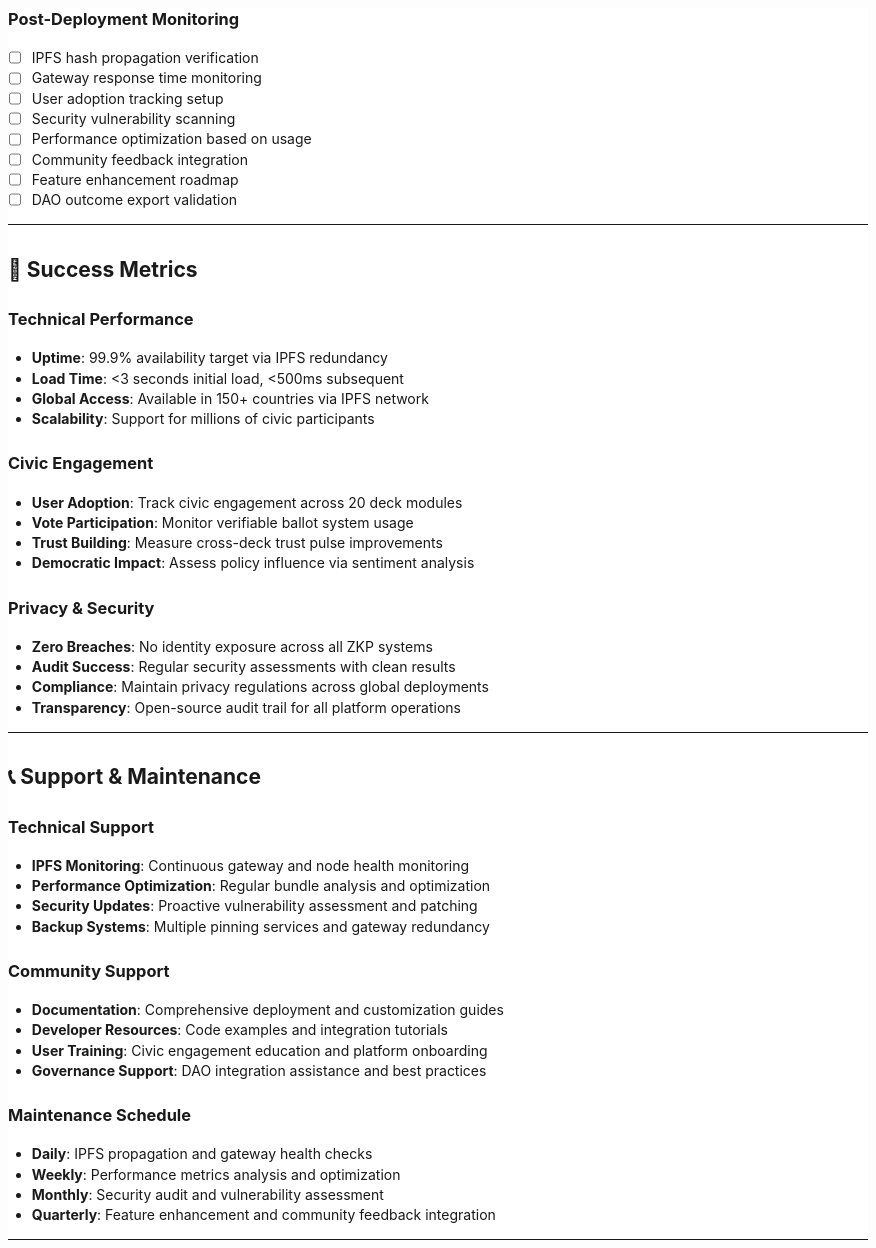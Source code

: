 ### Post-Deployment Monitoring
- [ ] IPFS hash propagation verification
- [ ] Gateway response time monitoring
- [ ] User adoption tracking setup
- [ ] Security vulnerability scanning
- [ ] Performance optimization based on usage
- [ ] Community feedback integration
- [ ] Feature enhancement roadmap
- [ ] DAO outcome export validation

---

## 🎯 Success Metrics

### Technical Performance
- **Uptime**: 99.9% availability target via IPFS redundancy
- **Load Time**: <3 seconds initial load, <500ms subsequent
- **Global Access**: Available in 150+ countries via IPFS network
- **Scalability**: Support for millions of civic participants

### Civic Engagement
- **User Adoption**: Track civic engagement across 20 deck modules
- **Vote Participation**: Monitor verifiable ballot system usage
- **Trust Building**: Measure cross-deck trust pulse improvements
- **Democratic Impact**: Assess policy influence via sentiment analysis

### Privacy & Security
- **Zero Breaches**: No identity exposure across all ZKP systems
- **Audit Success**: Regular security assessments with clean results
- **Compliance**: Maintain privacy regulations across global deployments
- **Transparency**: Open-source audit trail for all platform operations

---

## 📞 Support & Maintenance

### Technical Support
- **IPFS Monitoring**: Continuous gateway and node health monitoring
- **Performance Optimization**: Regular bundle analysis and optimization
- **Security Updates**: Proactive vulnerability assessment and patching
- **Backup Systems**: Multiple pinning services and gateway redundancy

### Community Support
- **Documentation**: Comprehensive deployment and customization guides
- **Developer Resources**: Code examples and integration tutorials
- **User Training**: Civic engagement education and platform onboarding
- **Governance Support**: DAO integration assistance and best practices

### Maintenance Schedule
- **Daily**: IPFS propagation and gateway health checks
- **Weekly**: Performance metrics analysis and optimization
- **Monthly**: Security audit and vulnerability assessment
- **Quarterly**: Feature enhancement and community feedback integration

---